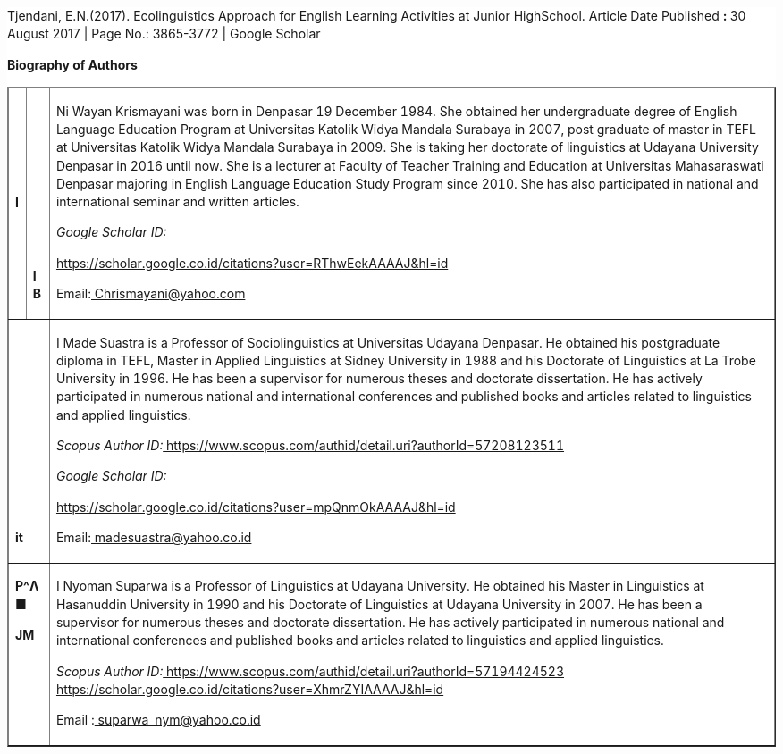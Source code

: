 <p><span class="font8">Tjendani, E.N.(2017). Ecolinguistics Approach for English Learning Activities at Junior HighSchool. Article Date Published </span><span class="font8" style="font-weight:bold;">: </span><span class="font8">30 August 2017 | Page No.: 3865-3772 | Google Scholar</span></p>
<p><span class="font8" style="font-weight:bold;">Biography of Authors</span></p>
<table border="1">
<tr><td style="vertical-align:middle;">
<p><span class="font11" style="font-weight:bold;">I</span></p></td><td style="vertical-align:bottom;">
<p><span class="font11" style="font-weight:bold;">IB</span></p></td><td style="vertical-align:top;">
<p><span class="font6">Ni Wayan Krismayani was born in Denpasar 19 December 1984. She obtained her undergraduate degree of English Language Education Program at Universitas Katolik Widya Mandala Surabaya in 2007, post graduate of master in TEFL at Universitas Katolik Widya Mandala Surabaya in 2009. She is taking her doctorate of linguistics at Udayana University Denpasar in 2016 until now. She is a lecturer at Faculty of Teacher Training and Education at Universitas Mahasaraswati Denpasar majoring in English Language Education Study Program since 2010. She has also participated in national and international seminar and written articles.</span></p>
<p><span class="font6" style="font-style:italic;">Google Scholar ID:</span></p>
<p><a href="https://scholar.google.co.id/citations?user=RThwEekAAAAJ&amp;hl=id"><span class="font6">https://scholar.google.co.id/citations?user=RThwEekAAAAJ&amp;hl=id</span></a></p>
<p><span class="font6">Email:</span><a href="mailto:Chrismayani@yahoo.com"><span class="font6"> Chrismayani@yahoo.com</span></a></p></td></tr>
<tr><td colspan="2" style="vertical-align:bottom;">
<p><span class="font11" style="font-weight:bold;">it</span></p></td><td style="vertical-align:top;">
<p><span class="font6">I Made Suastra is a Professor of Sociolinguistics at Universitas Udayana Denpasar. He obtained his postgraduate diploma in TEFL, Master in Applied Linguistics at Sidney University in 1988 and his Doctorate of Linguistics at La Trobe University in 1996. He has been a supervisor for numerous theses and doctorate dissertation. He has actively participated in numerous national and international conferences and published books and articles related to linguistics and applied linguistics.</span></p>
<p><span class="font6" style="font-style:italic;">Scopus Author ID:</span><a href="https://www.scopus.com/authid/detail.uri?authorId=57208123511"><span class="font6"> https://www.scopus.com/authid/detail.uri?authorId=57208123511</span></a></p>
<p><span class="font6" style="font-style:italic;">Google Scholar ID:</span></p>
<p><a href="https://scholar.google.co.id/citations?user=mpQnmOkAAAAJ&amp;hl=id"><span class="font6">https://scholar.google.co.id/citations?user=mpQnmOkAAAAJ&amp;hl=id</span></a></p>
<p><span class="font6">Email:</span><a href="mailto:madesuastra@yahoo.co.id"><span class="font6"> madesuastra@yahoo.co.id</span></a></p></td></tr>
<tr><td colspan="2" style="vertical-align:top;">
<p><span class="font2" style="font-weight:bold;">P^Λ ■</span></p>
<p><span class="font2" style="font-weight:bold;">JM</span></p></td><td style="vertical-align:top;">
<p><span class="font6">I Nyoman Suparwa is a Professor of Linguistics at Udayana University. He obtained his Master in Linguistics at Hasanuddin University in 1990 and his Doctorate of Linguistics at Udayana University in 2007. He has been a supervisor for numerous theses and doctorate dissertation. He has actively participated in numerous national and international conferences and published books and articles related to linguistics and applied linguistics.</span></p>
<p><span class="font6" style="font-style:italic;">Scopus Author ID:</span><a href="https://www.scopus.com/authid/detail.uri?authorId=57194424523"><span class="font6"> https://www.scopus.com/authid/detail.uri?authorId=57194424523</span></a><span class="font6"> </span><a href="https://scholar.google.co.id/citations?user=XhmrZYIAAAAJ&amp;hl=id"><span class="font6">https://scholar.google.co.id/citations?user=XhmrZYIAAAAJ&amp;hl=id</span></a></p>
<p><span class="font6">Email :</span><a href="mailto:suparwa_nym@yahoo.co.id"><span class="font6"> suparwa_nym@yahoo.co.id</span></a></p></td></tr>
</table>